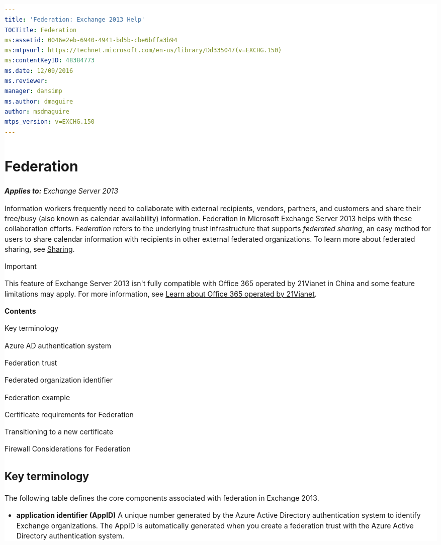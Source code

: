 ```yaml
---
title: 'Federation: Exchange 2013 Help'
TOCTitle: Federation
ms:assetid: 0046e2eb-6940-4941-bd5b-cbe6bffa3b94
ms:mtpsurl: https://technet.microsoft.com/en-us/library/Dd335047(v=EXCHG.150)
ms:contentKeyID: 48384773
ms.date: 12/09/2016
ms.reviewer: 
manager: dansimp
ms.author: dmaguire
author: msdmaguire
mtps_version: v=EXCHG.150
---
```


# Federation

_**Applies to:** Exchange Server 2013_

Information workers frequently need to collaborate with external recipients, vendors, partners, and customers and share their free/busy (also known as calendar availability) information. Federation in Microsoft Exchange Server 2013 helps with these collaboration efforts. *Federation* refers to the underlying trust infrastructure that supports *federated sharing*, an easy method for users to share calendar information with recipients in other external federated organizations. To learn more about federated sharing, see [Sharing](sharing-exchange-2013-help.md).

> [!IMPORTANT]
> This feature of Exchange Server 2013 isn't fully compatible with Office 365 operated by 21Vianet in China and some feature limitations may apply. For more information, see <A href="https://go.microsoft.com/fwlink/?linkid=313640">Learn about Office 365 operated by 21Vianet</A>.

**Contents**

Key terminology

Azure AD authentication system

Federation trust

Federated organization identifier

Federation example

Certificate requirements for Federation

Transitioning to a new certificate

Firewall Considerations for Federation

## Key terminology

The following table defines the core components associated with federation in Exchange 2013.

  - **application identifier (AppID)**
    A unique number generated by the Azure Active Directory authentication system to identify Exchange organizations. The AppID is automatically generated when you create a federation trust with the Azure Active Directory authentication system.
